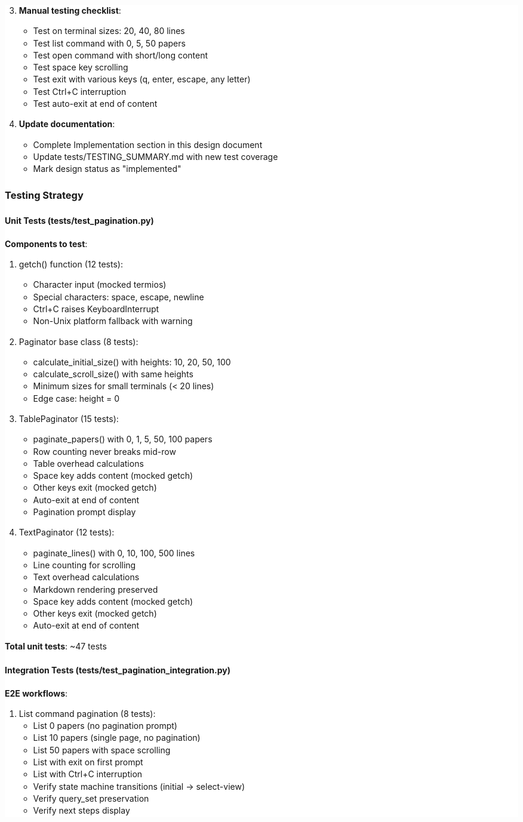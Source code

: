 3. **Manual testing checklist**:
   - Test on terminal sizes: 20, 40, 80 lines
   - Test list command with 0, 5, 50 papers
   - Test open command with short/long content
   - Test space key scrolling
   - Test exit with various keys (q, enter, escape, any letter)
   - Test Ctrl+C interruption
   - Test auto-exit at end of content

4. **Update documentation**:
   - Complete Implementation section in this design document
   - Update tests/TESTING_SUMMARY.md with new test coverage
   - Mark design status as "implemented"

### Testing Strategy

#### Unit Tests (tests/test_pagination.py)
**Components to test**:
1. getch() function (12 tests):
   - Character input (mocked termios)
   - Special characters: space, escape, newline
   - Ctrl+C raises KeyboardInterrupt
   - Non-Unix platform fallback with warning

2. Paginator base class (8 tests):
   - calculate_initial_size() with heights: 10, 20, 50, 100
   - calculate_scroll_size() with same heights
   - Minimum sizes for small terminals (< 20 lines)
   - Edge case: height = 0

3. TablePaginator (15 tests):
   - paginate_papers() with 0, 1, 5, 50, 100 papers
   - Row counting never breaks mid-row
   - Table overhead calculations
   - Space key adds content (mocked getch)
   - Other keys exit (mocked getch)
   - Auto-exit at end of content
   - Pagination prompt display

4. TextPaginator (12 tests):
   - paginate_lines() with 0, 10, 100, 500 lines
   - Line counting for scrolling
   - Text overhead calculations
   - Markdown rendering preserved
   - Space key adds content (mocked getch)
   - Other keys exit (mocked getch)
   - Auto-exit at end of content

**Total unit tests**: ~47 tests

#### Integration Tests (tests/test_pagination_integration.py)
**E2E workflows**:
1. List command pagination (8 tests):
   - List 0 papers (no pagination prompt)
   - List 10 papers (single page, no pagination)
   - List 50 papers with space scrolling
   - List with exit on first prompt
   - List with Ctrl+C interruption
   - Verify state machine transitions (initial → select-view)
   - Verify query_set preservation
   - Verify next steps display
